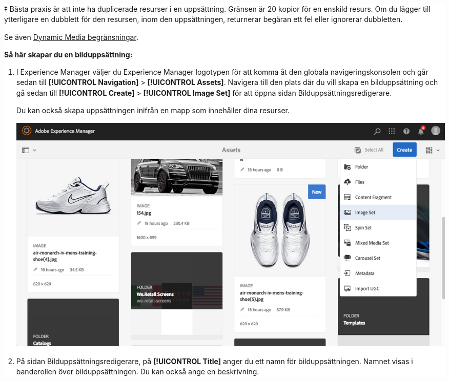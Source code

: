 ‡ Bästa praxis är att inte ha duplicerade resurser i en uppsättning. Gränsen är 20 kopior för en enskild resurs. Om du lägger till ytterligare en dubblett för den resursen, inom den uppsättningen, returnerar begäran ett fel eller ignorerar dubbletten.

Se även [Dynamic Media begränsningar](/help/assets/limitations.md).

**Så här skapar du en bilduppsättning:**

1. I Experience Manager väljer du Experience Manager logotypen för att komma åt den globala navigeringskonsolen och går sedan till **[!UICONTROL Navigation]** > **[!UICONTROL Assets]**. Navigera till den plats där du vill skapa en bilduppsättning och gå sedan till **[!UICONTROL Create]** > **[!UICONTROL Image Set]** för att öppna sidan Bilduppsättningsredigerare.

   Du kan också skapa uppsättningen inifrån en mapp som innehåller dina resurser.

   ![6_5_imagesets-createpulldown](assets/6_5_imagesets-createpulldown.png)

1. På sidan Bilduppsättningsredigerare, på **[!UICONTROL Title]** anger du ett namn för bilduppsättningen. Namnet visas i banderollen över bilduppsättningen. Du kan också ange en beskrivning.
